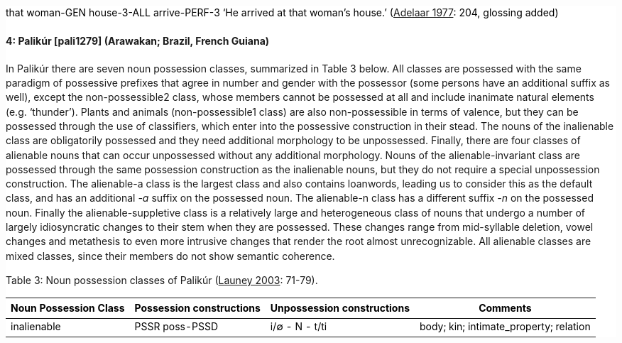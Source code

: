   <tr>
    <td class="tg-0lax"></td>
    <td class="tg-0lax"><span style="font-weight:400;font-style:normal;text-decoration:none;color:#000;background-color:transparent">that</span></td>
    <td class="tg-0lax"><span style="font-weight:400;font-style:normal;text-decoration:none;color:#000;background-color:transparent">woman-GEN</span></td>
    <td class="tg-0lax"><span style="font-weight:400;font-style:normal;text-decoration:none;color:#000;background-color:transparent">house-3-ALL</span></td>
    <td class="tg-0lax"><span style="font-weight:400;font-style:normal;text-decoration:none;color:#000;background-color:transparent">arrive-PERF-3</span></td>
  </tr>
  <tr>
    <td class="tg-0lax"></td>
    <td class="tg-0lax" colspan="4"><span style="font-weight:400;font-style:normal;text-decoration:none;color:#000;background-color:transparent">‘He arrived at that woman’s house.’ (<a class="Source" href="../sources/adelaar1977northjuninquechua">Adelaar 1977</a>: 204, glossing added)</span></td>
  </tr>
</tbody></table>

#### 4: Palikúr \[pali1279\] (Arawakan; Brazil, French Guiana)

In Palikúr there are seven noun possession classes, summarized in Table 3 below. All classes are possessed with the same paradigm of possessive prefixes that agree in number and gender with the possessor (some persons have an additional suffix as well), except the non-possessible2 class, whose members cannot be possessed at all and include inanimate natural elements (e.g. ‘thunder’). Plants and animals (non-possessible1 class) are also non-possessible in terms of valence, but they can be possessed through the use of classifiers, which enter into the possessive construction in their stead. The nouns of the inalienable class are obligatorily possessed and they need additional morphology to be unpossessed. Finally, there are four classes of alienable nouns that can occur unpossessed without any additional morphology. Nouns of the alienable-invariant class are possessed through the same possession construction as the inalienable nouns, but they do not require a special unpossession construction. The alienable-a class is the largest class and also contains loanwords, leading us to consider this as the default class, and has an additional *-a* suffix on the possessed noun. The alienable-n class has a different suffix *-n* on the possessed noun. Finally the alienable-suppletive class is a relatively large and heterogeneous class of nouns that undergo a number of largely idiosyncratic changes to their stem when they are possessed. These changes range from mid-syllable deletion, vowel changes and metathesis to even more intrusive changes that render the root almost unrecognizable. All alienable classes are mixed classes, since their members do not show semantic coherence.

<div class="datainset">
Table 3: Noun possession classes of Palikúr (<a class="Source" href="../sources/launey2003palikur">Launey 2003</a>: 71-79).
<table class="fulltable"><thead>
  <tr>
    <th class="tg-0lax"><span style="font-weight:700;font-style:normal;text-decoration:none;color:#000;background-color:transparent">Noun Possession Class</span></th>
    <th class="tg-0lax"><span style="font-weight:700;font-style:normal;text-decoration:none;color:#000;background-color:transparent">Possession constructions</span></th>
    <th class="tg-0lax"><span style="font-weight:700;font-style:normal;text-decoration:none;color:#000;background-color:transparent">Unpossession constructions</span></th>
    <th class="tg-0lax"><span style="font-weight:700;font-style:normal;text-decoration:none;color:#000;background-color:transparent">Comments</span></th>
  </tr></thead>
<tbody>
  <tr>
    <td class="tg-0lax"><span style="font-weight:400;font-style:normal;text-decoration:none;color:#000;background-color:transparent">inalienable</span></td>
    <td class="tg-0lax"><span style="font-weight:400;font-style:normal;text-decoration:none;color:#000;background-color:transparent">PSSR poss-PSSD</span></td>
    <td class="tg-0lax"><span style="font-weight:400;font-style:normal;text-decoration:none;color:#000;background-color:transparent">i/∅ - N - t/ti</span></td>
    <td class="tg-0lax"><span style="font-weight:400;font-style:normal;text-decoration:none;color:#000;background-color:transparent">body; kin; intimate_property; relation</span></td>

[^1]: The noun ‘house’ is commonly encountered as a member of the inalienable class, and it could be conceptually categorized as place\_rel or intimate\_property. We have categorized it on a language-by-language basis depending on what other nouns are present in the same possession class.
[^2]: The semantic category of mass nouns is the only one that is not included in our ontology, as it is a cross-cutting category.
[^3]: The accompanying suffix -uh for the 1st person singular is not always used, especially if the next word is the name of an animal.